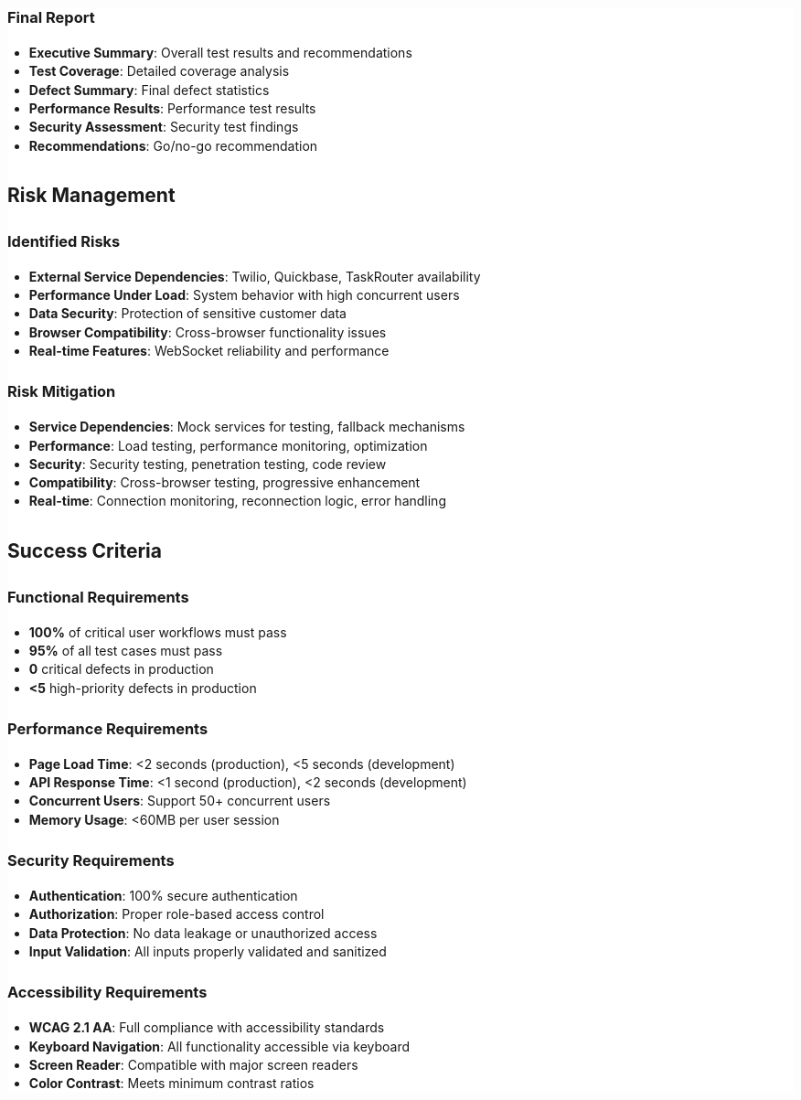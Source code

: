 ### Final Report
- **Executive Summary**: Overall test results and recommendations
- **Test Coverage**: Detailed coverage analysis
- **Defect Summary**: Final defect statistics
- **Performance Results**: Performance test results
- **Security Assessment**: Security test findings
- **Recommendations**: Go/no-go recommendation

## Risk Management

### Identified Risks
- **External Service Dependencies**: Twilio, Quickbase, TaskRouter availability
- **Performance Under Load**: System behavior with high concurrent users
- **Data Security**: Protection of sensitive customer data
- **Browser Compatibility**: Cross-browser functionality issues
- **Real-time Features**: WebSocket reliability and performance

### Risk Mitigation
- **Service Dependencies**: Mock services for testing, fallback mechanisms
- **Performance**: Load testing, performance monitoring, optimization
- **Security**: Security testing, penetration testing, code review
- **Compatibility**: Cross-browser testing, progressive enhancement
- **Real-time**: Connection monitoring, reconnection logic, error handling

## Success Criteria

### Functional Requirements
- **100%** of critical user workflows must pass
- **95%** of all test cases must pass
- **0** critical defects in production
- **<5** high-priority defects in production

### Performance Requirements
- **Page Load Time**: <2 seconds (production), <5 seconds (development)
- **API Response Time**: <1 second (production), <2 seconds (development)
- **Concurrent Users**: Support 50+ concurrent users
- **Memory Usage**: <60MB per user session

### Security Requirements
- **Authentication**: 100% secure authentication
- **Authorization**: Proper role-based access control
- **Data Protection**: No data leakage or unauthorized access
- **Input Validation**: All inputs properly validated and sanitized

### Accessibility Requirements
- **WCAG 2.1 AA**: Full compliance with accessibility standards
- **Keyboard Navigation**: All functionality accessible via keyboard
- **Screen Reader**: Compatible with major screen readers
- **Color Contrast**: Meets minimum contrast ratios
